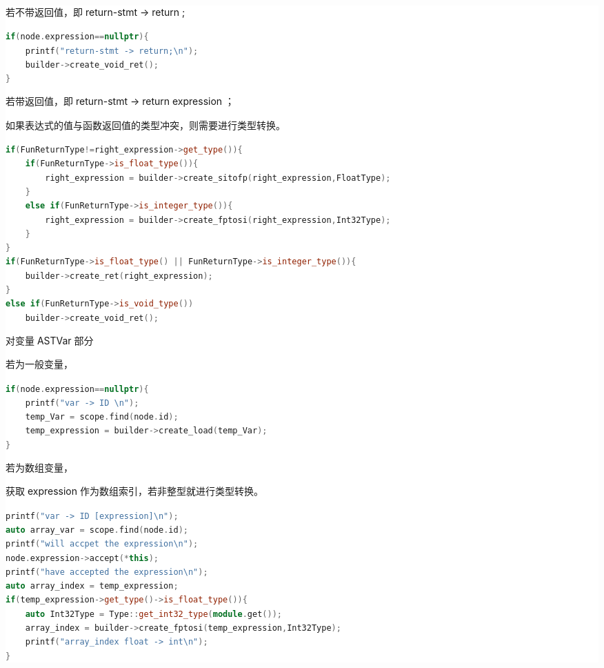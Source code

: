 若不带返回值，即  return-stmt → return ; 

```c++
if(node.expression==nullptr){
    printf("return-stmt -> return;\n");
    builder->create_void_ret();
}
```

若带返回值，即 return-stmt → return expression ；

如果表达式的值与函数返回值的类型冲突，则需要进行类型转换。

```c++
if(FunReturnType!=right_expression->get_type()){
    if(FunReturnType->is_float_type()){
        right_expression = builder->create_sitofp(right_expression,FloatType);
    }
    else if(FunReturnType->is_integer_type()){
        right_expression = builder->create_fptosi(right_expression,Int32Type);
    }
}
if(FunReturnType->is_float_type() || FunReturnType->is_integer_type()){
    builder->create_ret(right_expression);
}
else if(FunReturnType->is_void_type())
    builder->create_void_ret();
```

对变量 ASTVar 部分

若为一般变量，

```c++
if(node.expression==nullptr){
    printf("var -> ID \n");
    temp_Var = scope.find(node.id);
    temp_expression = builder->create_load(temp_Var);
}
```

若为数组变量，

获取 expression 作为数组索引，若非整型就进行类型转换。

```c++
printf("var -> ID [expression]\n");
auto array_var = scope.find(node.id);
printf("will accpet the expression\n");
node.expression->accept(*this);
printf("have accepted the expression\n");
auto array_index = temp_expression;
if(temp_expression->get_type()->is_float_type()){
    auto Int32Type = Type::get_int32_type(module.get());
    array_index = builder->create_fptosi(temp_expression,Int32Type);
    printf("array_index float -> int\n");
}
```

